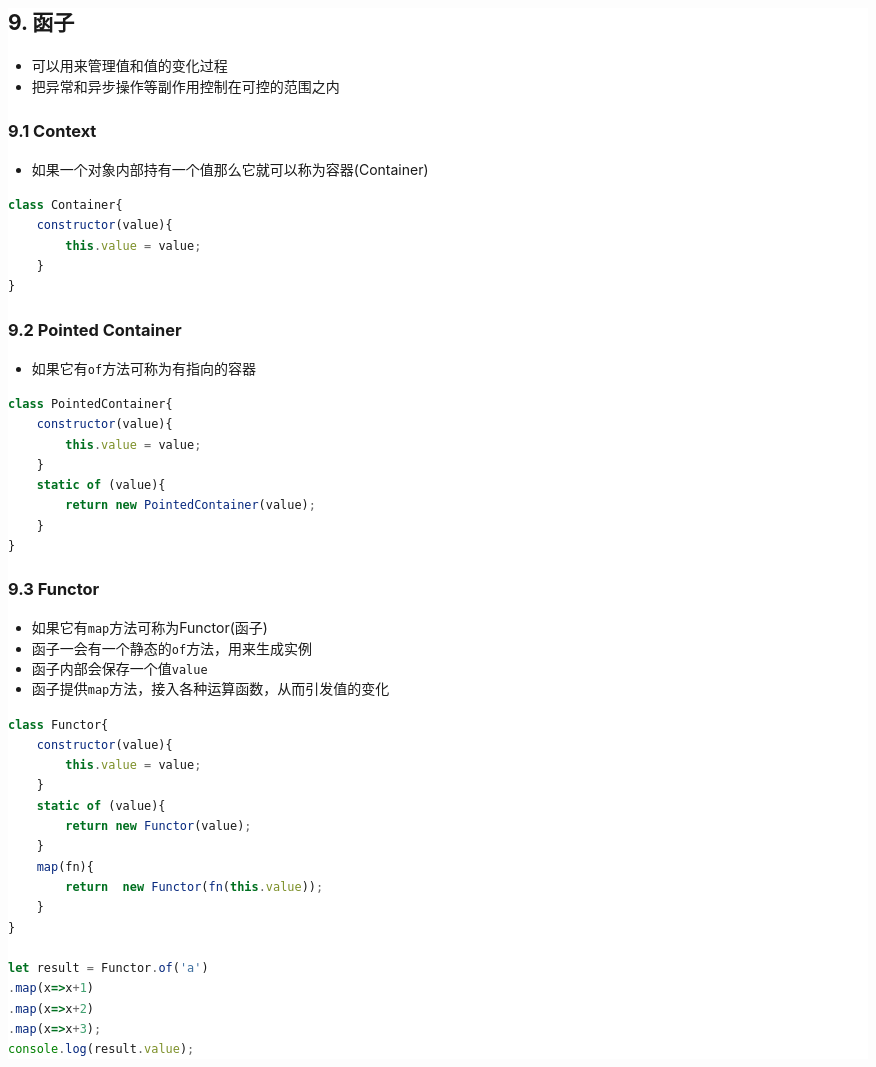  ## 9\. 函子 

* 可以用来管理值和值的变化过程
* 把异常和异步操作等副作用控制在可控的范围之内

 ### 9.1 Context 

* 如果一个对象内部持有一个值那么它就可以称为容器(Container)

```javascript
class Container{
    constructor(value){
        this.value = value;
    }
}
```

 ### 9.2 Pointed Container 

* 如果它有`of`方法可称为有指向的容器

```javascript
class PointedContainer{
    constructor(value){
        this.value = value;
    }
    static of (value){
        return new PointedContainer(value);
    }
}
```

 ### 9.3 Functor 

* 如果它有`map`方法可称为Functor(函子)
* 函子一会有一个静态的`of`方法，用来生成实例
* 函子内部会保存一个值`value`
* 函子提供`map`方法，接入各种运算函数，从而引发值的变化

```javascript
class Functor{
    constructor(value){
        this.value = value;
    }
    static of (value){
        return new Functor(value);
    }
    map(fn){
        return  new Functor(fn(this.value));
    }
}

let result = Functor.of('a')
.map(x=>x+1)
.map(x=>x+2)
.map(x=>x+3);
console.log(result.value);
```
